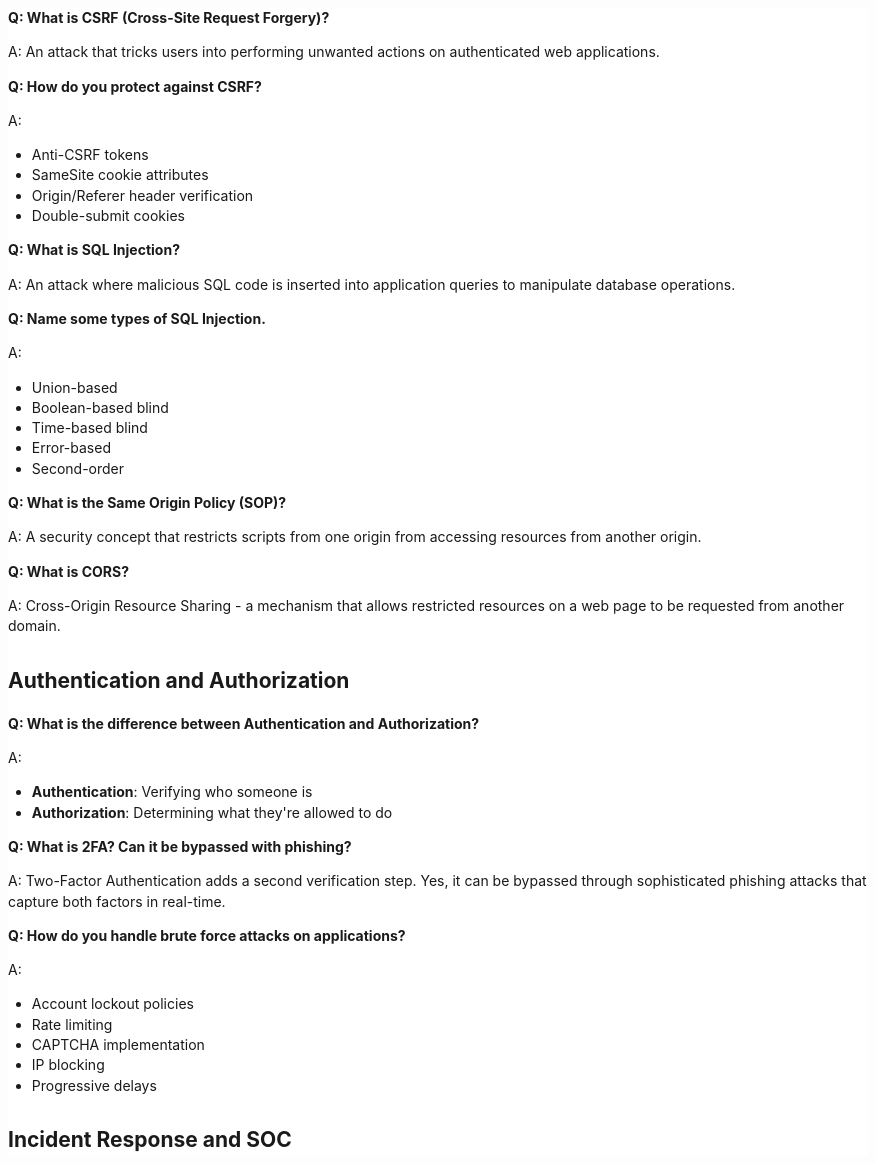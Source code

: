 **Q: What is CSRF (Cross-Site Request Forgery)?**

A: An attack that tricks users into performing unwanted actions on authenticated web applications.

**Q: How do you protect against CSRF?**

A: 
- Anti-CSRF tokens
- SameSite cookie attributes
- Origin/Referer header verification
- Double-submit cookies

**Q: What is SQL Injection?**

A: An attack where malicious SQL code is inserted into application queries to manipulate database operations.

**Q: Name some types of SQL Injection.**

A: 
- Union-based
- Boolean-based blind
- Time-based blind
- Error-based
- Second-order

**Q: What is the Same Origin Policy (SOP)?**

A: A security concept that restricts scripts from one origin from accessing resources from another origin.

**Q: What is CORS?**

A: Cross-Origin Resource Sharing - a mechanism that allows restricted resources on a web page to be requested from another domain.

## Authentication and Authorization

**Q: What is the difference between Authentication and Authorization?**

A: 
- **Authentication**: Verifying who someone is
- **Authorization**: Determining what they're allowed to do

**Q: What is 2FA? Can it be bypassed with phishing?**

A: Two-Factor Authentication adds a second verification step. Yes, it can be bypassed through sophisticated phishing attacks that capture both factors in real-time.

**Q: How do you handle brute force attacks on applications?**

A: 
- Account lockout policies
- Rate limiting
- CAPTCHA implementation
- IP blocking
- Progressive delays

## Incident Response and SOC
